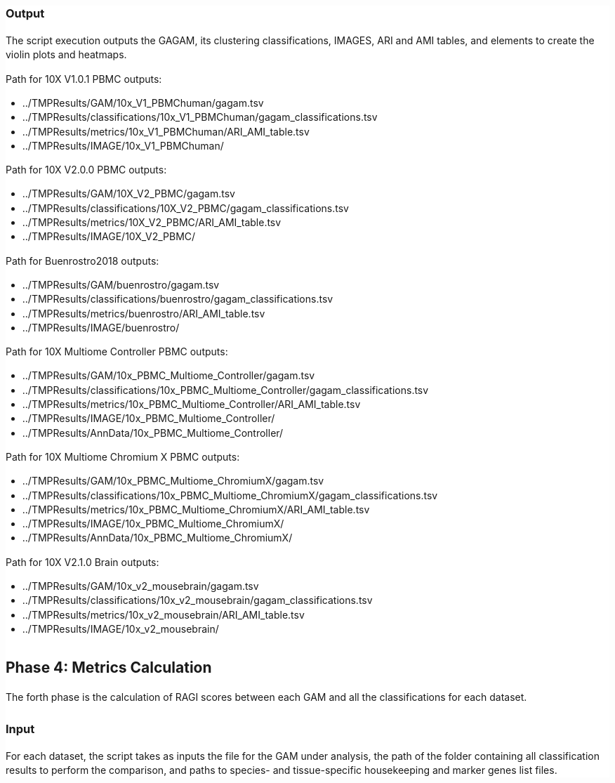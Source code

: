 ### Output

The script execution outputs the GAGAM, its clustering classifications, IMAGES, ARI and AMI tables, and elements to create the violin plots and heatmaps. 

Path for 10X V1.0.1 PBMC outputs:
  - ../TMPResults/GAM/10x_V1_PBMChuman/gagam.tsv
  - ../TMPResults/classifications/10x_V1_PBMChuman/gagam_classifications.tsv
  - ../TMPResults/metrics/10x_V1_PBMChuman/ARI_AMI_table.tsv
  - ../TMPResults/IMAGE/10x_V1_PBMChuman/

Path for 10X V2.0.0 PBMC outputs:
  - ../TMPResults/GAM/10X_V2_PBMC/gagam.tsv
  - ../TMPResults/classifications/10X_V2_PBMC/gagam_classifications.tsv
  - ../TMPResults/metrics/10X_V2_PBMC/ARI_AMI_table.tsv
  - ../TMPResults/IMAGE/10X_V2_PBMC/

Path for Buenrostro2018 outputs:
  - ../TMPResults/GAM/buenrostro/gagam.tsv
  - ../TMPResults/classifications/buenrostro/gagam_classifications.tsv
  - ../TMPResults/metrics/buenrostro/ARI_AMI_table.tsv
  - ../TMPResults/IMAGE/buenrostro/

Path for 10X Multiome Controller PBMC outputs:
  - ../TMPResults/GAM/10x_PBMC_Multiome_Controller/gagam.tsv
  - ../TMPResults/classifications/10x_PBMC_Multiome_Controller/gagam_classifications.tsv
  - ../TMPResults/metrics/10x_PBMC_Multiome_Controller/ARI_AMI_table.tsv
  - ../TMPResults/IMAGE/10x_PBMC_Multiome_Controller/
  - ../TMPResults/AnnData/10x_PBMC_Multiome_Controller/

Path for 10X Multiome Chromium X PBMC outputs:
  - ../TMPResults/GAM/10x_PBMC_Multiome_ChromiumX/gagam.tsv
  - ../TMPResults/classifications/10x_PBMC_Multiome_ChromiumX/gagam_classifications.tsv
  - ../TMPResults/metrics/10x_PBMC_Multiome_ChromiumX/ARI_AMI_table.tsv
  - ../TMPResults/IMAGE/10x_PBMC_Multiome_ChromiumX/
  - ../TMPResults/AnnData/10x_PBMC_Multiome_ChromiumX/

Path for 10X V2.1.0 Brain outputs:
  - ../TMPResults/GAM/10x_v2_mousebrain/gagam.tsv
  - ../TMPResults/classifications/10x_v2_mousebrain/gagam_classifications.tsv
  - ../TMPResults/metrics/10x_v2_mousebrain/ARI_AMI_table.tsv
  - ../TMPResults/IMAGE/10x_v2_mousebrain/

## Phase 4: Metrics Calculation

The forth phase is the calculation of RAGI scores between each GAM and all the classifications for each dataset. 

### Input

For each dataset, the script takes as inputs the file for the GAM under analysis, the path of the folder containing all classification results to perform the comparison, and paths to species- and tissue-specific housekeeping and marker genes list files.
